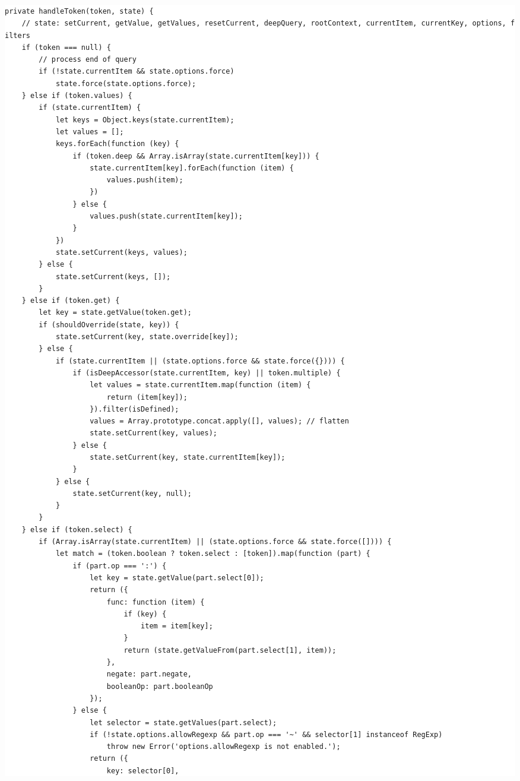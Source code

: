 	private handleToken(token, state) {
		// state: setCurrent, getValue, getValues, resetCurrent, deepQuery, rootContext, currentItem, currentKey, options, filters
		if (token === null) {
			// process end of query
			if (!state.currentItem && state.options.force)
				state.force(state.options.force);
		} else if (token.values) {
			if (state.currentItem) {
				let keys = Object.keys(state.currentItem);
				let values = [];
				keys.forEach(function (key) {
					if (token.deep && Array.isArray(state.currentItem[key])) {
						state.currentItem[key].forEach(function (item) {
							values.push(item);
						})
					} else {
						values.push(state.currentItem[key]);
					}
				})
				state.setCurrent(keys, values);
			} else {
				state.setCurrent(keys, []);
			}
		} else if (token.get) {
			let key = state.getValue(token.get);
			if (shouldOverride(state, key)) {
				state.setCurrent(key, state.override[key]);
			} else {
				if (state.currentItem || (state.options.force && state.force({}))) {
					if (isDeepAccessor(state.currentItem, key) || token.multiple) {
						let values = state.currentItem.map(function (item) {
							return (item[key]);
						}).filter(isDefined);
						values = Array.prototype.concat.apply([], values); // flatten
						state.setCurrent(key, values);
					} else {
						state.setCurrent(key, state.currentItem[key]);
					}
				} else {
					state.setCurrent(key, null);
				}
			}
		} else if (token.select) {
			if (Array.isArray(state.currentItem) || (state.options.force && state.force([]))) {
				let match = (token.boolean ? token.select : [token]).map(function (part) {
					if (part.op === ':') {
						let key = state.getValue(part.select[0]);
						return ({
							func: function (item) {
								if (key) {
									item = item[key];
								}
								return (state.getValueFrom(part.select[1], item));
							},
							negate: part.negate,
							booleanOp: part.booleanOp
						});
					} else {
						let selector = state.getValues(part.select);
						if (!state.options.allowRegexp && part.op === '~' && selector[1] instanceof RegExp)
							throw new Error('options.allowRegexp is not enabled.');
						return ({
							key: selector[0],
